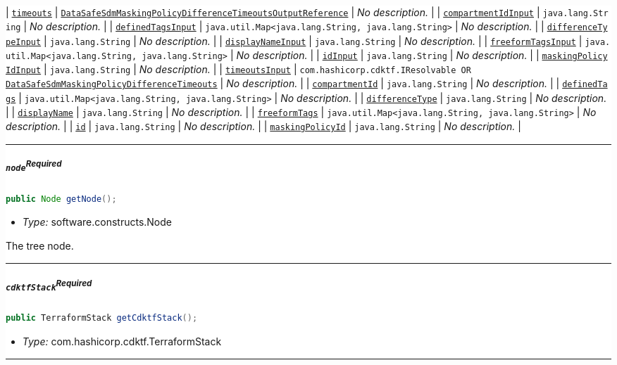 | <code><a href="#rhizo-co-terraform-provider-oci.dataSafeSdmMaskingPolicyDifference.DataSafeSdmMaskingPolicyDifference.property.timeouts">timeouts</a></code> | <code><a href="#rhizo-co-terraform-provider-oci.dataSafeSdmMaskingPolicyDifference.DataSafeSdmMaskingPolicyDifferenceTimeoutsOutputReference">DataSafeSdmMaskingPolicyDifferenceTimeoutsOutputReference</a></code> | *No description.* |
| <code><a href="#rhizo-co-terraform-provider-oci.dataSafeSdmMaskingPolicyDifference.DataSafeSdmMaskingPolicyDifference.property.compartmentIdInput">compartmentIdInput</a></code> | <code>java.lang.String</code> | *No description.* |
| <code><a href="#rhizo-co-terraform-provider-oci.dataSafeSdmMaskingPolicyDifference.DataSafeSdmMaskingPolicyDifference.property.definedTagsInput">definedTagsInput</a></code> | <code>java.util.Map<java.lang.String, java.lang.String></code> | *No description.* |
| <code><a href="#rhizo-co-terraform-provider-oci.dataSafeSdmMaskingPolicyDifference.DataSafeSdmMaskingPolicyDifference.property.differenceTypeInput">differenceTypeInput</a></code> | <code>java.lang.String</code> | *No description.* |
| <code><a href="#rhizo-co-terraform-provider-oci.dataSafeSdmMaskingPolicyDifference.DataSafeSdmMaskingPolicyDifference.property.displayNameInput">displayNameInput</a></code> | <code>java.lang.String</code> | *No description.* |
| <code><a href="#rhizo-co-terraform-provider-oci.dataSafeSdmMaskingPolicyDifference.DataSafeSdmMaskingPolicyDifference.property.freeformTagsInput">freeformTagsInput</a></code> | <code>java.util.Map<java.lang.String, java.lang.String></code> | *No description.* |
| <code><a href="#rhizo-co-terraform-provider-oci.dataSafeSdmMaskingPolicyDifference.DataSafeSdmMaskingPolicyDifference.property.idInput">idInput</a></code> | <code>java.lang.String</code> | *No description.* |
| <code><a href="#rhizo-co-terraform-provider-oci.dataSafeSdmMaskingPolicyDifference.DataSafeSdmMaskingPolicyDifference.property.maskingPolicyIdInput">maskingPolicyIdInput</a></code> | <code>java.lang.String</code> | *No description.* |
| <code><a href="#rhizo-co-terraform-provider-oci.dataSafeSdmMaskingPolicyDifference.DataSafeSdmMaskingPolicyDifference.property.timeoutsInput">timeoutsInput</a></code> | <code>com.hashicorp.cdktf.IResolvable OR <a href="#rhizo-co-terraform-provider-oci.dataSafeSdmMaskingPolicyDifference.DataSafeSdmMaskingPolicyDifferenceTimeouts">DataSafeSdmMaskingPolicyDifferenceTimeouts</a></code> | *No description.* |
| <code><a href="#rhizo-co-terraform-provider-oci.dataSafeSdmMaskingPolicyDifference.DataSafeSdmMaskingPolicyDifference.property.compartmentId">compartmentId</a></code> | <code>java.lang.String</code> | *No description.* |
| <code><a href="#rhizo-co-terraform-provider-oci.dataSafeSdmMaskingPolicyDifference.DataSafeSdmMaskingPolicyDifference.property.definedTags">definedTags</a></code> | <code>java.util.Map<java.lang.String, java.lang.String></code> | *No description.* |
| <code><a href="#rhizo-co-terraform-provider-oci.dataSafeSdmMaskingPolicyDifference.DataSafeSdmMaskingPolicyDifference.property.differenceType">differenceType</a></code> | <code>java.lang.String</code> | *No description.* |
| <code><a href="#rhizo-co-terraform-provider-oci.dataSafeSdmMaskingPolicyDifference.DataSafeSdmMaskingPolicyDifference.property.displayName">displayName</a></code> | <code>java.lang.String</code> | *No description.* |
| <code><a href="#rhizo-co-terraform-provider-oci.dataSafeSdmMaskingPolicyDifference.DataSafeSdmMaskingPolicyDifference.property.freeformTags">freeformTags</a></code> | <code>java.util.Map<java.lang.String, java.lang.String></code> | *No description.* |
| <code><a href="#rhizo-co-terraform-provider-oci.dataSafeSdmMaskingPolicyDifference.DataSafeSdmMaskingPolicyDifference.property.id">id</a></code> | <code>java.lang.String</code> | *No description.* |
| <code><a href="#rhizo-co-terraform-provider-oci.dataSafeSdmMaskingPolicyDifference.DataSafeSdmMaskingPolicyDifference.property.maskingPolicyId">maskingPolicyId</a></code> | <code>java.lang.String</code> | *No description.* |

---

##### `node`<sup>Required</sup> <a name="node" id="rhizo-co-terraform-provider-oci.dataSafeSdmMaskingPolicyDifference.DataSafeSdmMaskingPolicyDifference.property.node"></a>

```java
public Node getNode();
```

- *Type:* software.constructs.Node

The tree node.

---

##### `cdktfStack`<sup>Required</sup> <a name="cdktfStack" id="rhizo-co-terraform-provider-oci.dataSafeSdmMaskingPolicyDifference.DataSafeSdmMaskingPolicyDifference.property.cdktfStack"></a>

```java
public TerraformStack getCdktfStack();
```

- *Type:* com.hashicorp.cdktf.TerraformStack

---